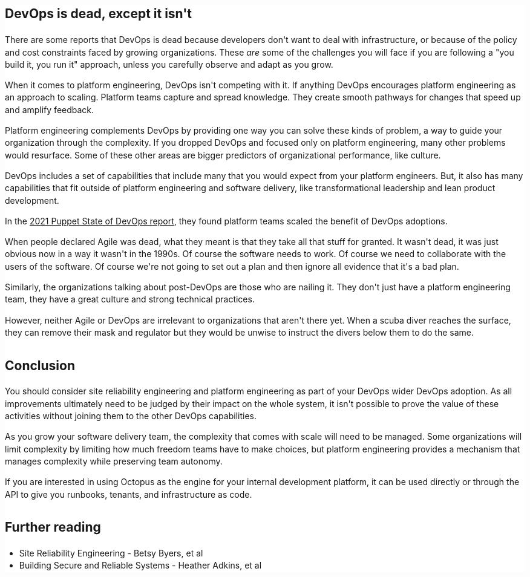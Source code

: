 ## DevOps is dead, except it isn't

There are some reports that DevOps is dead because developers don't want to deal with infrastructure, or because of the policy and cost constraints faced by growing organizations. These *are* some of the challenges you will face if you are following a "you build it, you run it" approach, unless you carefully observe and adapt as you grow.

When it comes to platform engineering, DevOps isn't competing with it. If anything DevOps encourages platform engineering as an approach to scaling. Platform teams capture and spread knowledge. They create smooth pathways for changes that speed up and amplify feedback.

Platform engineering complements DevOps by providing one way you can solve these kinds of problem, a way to guide your organization through the complexity. If you dropped DevOps and focused only on platform engineering, many other problems would resurface. Some of these other areas are bigger predictors of organizational performance, like culture.

DevOps includes a set of capabilities that include many that you would expect from your platform engineers. But, it also has many capabilities that fit outside of platform engineering and software delivery, like transformational leadership and lean product development.

In the [2021 Puppet State of DevOps report](https://puppet.com/resources/report/2021-state-of-devops-report), they found platform teams scaled the benefit of DevOps adoptions.

When people declared Agile was dead, what they meant is that they take all that stuff for granted. It wasn't dead, it was just obvious now in a way it wasn't in the 1990s. Of course the software needs to work. Of course we need to collaborate with the users of the software. Of course we're not going to set out a plan and then ignore all evidence that it's a bad plan.

Similarly, the organizations talking about post-DevOps are those who are nailing it. They don't just have a platform engineering team, they have a great culture and strong technical practices.

However, neither Agile or DevOps are irrelevant to organizations that aren't there yet. When a scuba diver reaches the surface, they can remove their mask and regulator but they would be unwise to instruct the divers below them to do the same.

## Conclusion

You should consider site reliability engineering and platform engineering as part of your DevOps wider DevOps adoption. As all improvements ultimately need to be judged by their impact on the whole system, it isn't possible to prove the value of these activities without joining them to the other DevOps capabilities.

As you grow your software delivery team, the complexity that comes with scale will need to be managed. Some organizations will limit complexity by limiting how much freedom teams have to make choices, but platform engineering provides a mechanism that manages complexity while preserving team autonomy.

If you are interested in using Octopus as the engine for your internal development platform, it can be used directly or through the API to give you runbooks, tenants, and infrastructure as code.

## Further reading

- Site Reliability Engineering - Betsy Byers, et al
- Building Secure and Reliable Systems - Heather Adkins, et al
